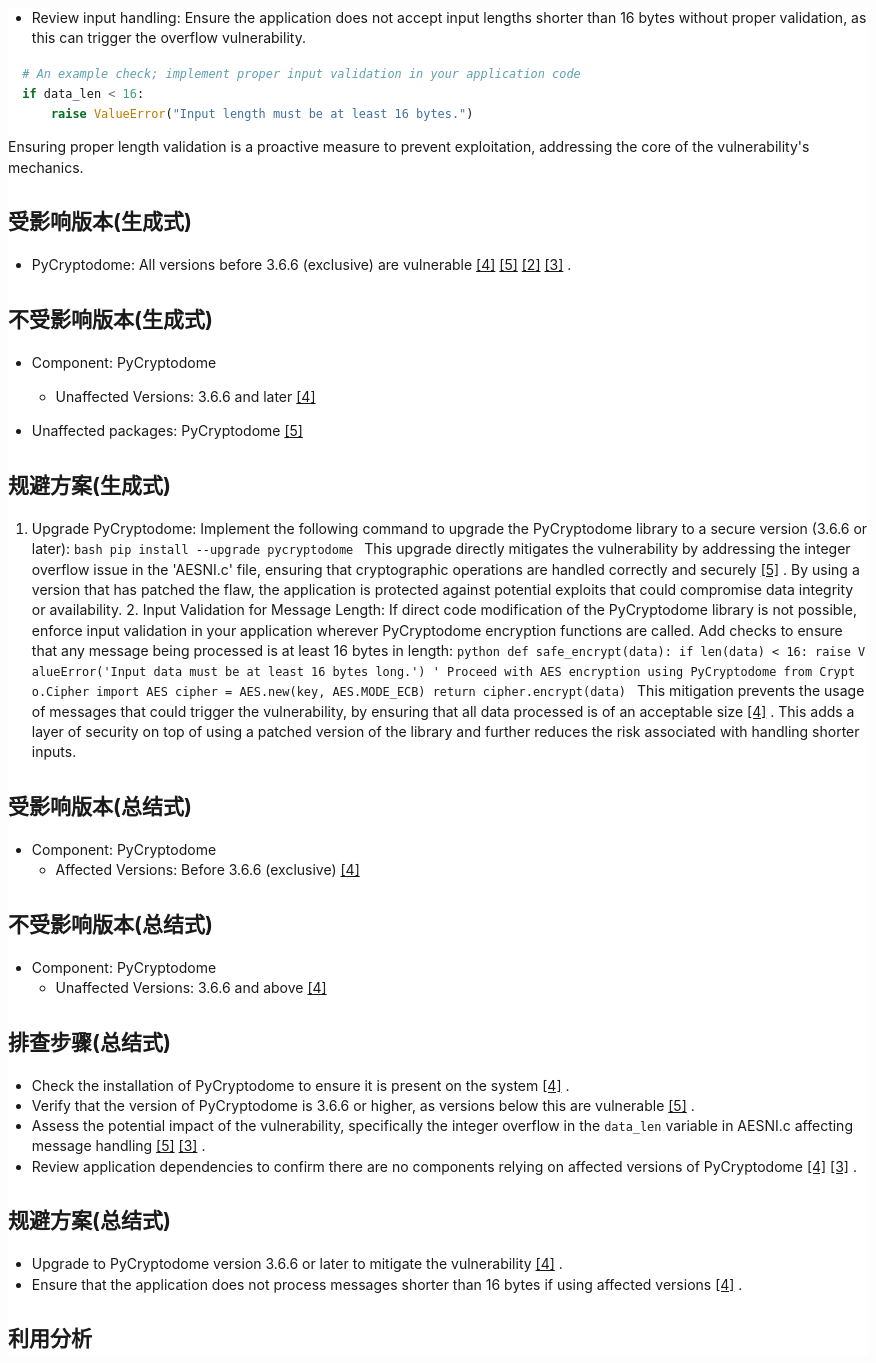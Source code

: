 - Review input handling: Ensure the application does not accept input lengths shorter than 16 bytes without proper validation, as this can trigger the overflow vulnerability.
  
```python
  # An example check; implement proper input validation in your application code
  if data_len < 16:
      raise ValueError("Input length must be at least 16 bytes.")
```
  Ensuring proper length validation is a proactive measure to prevent exploitation, addressing the core of the vulnerability's mechanics.

## 受影响版本(生成式)

- PyCryptodome: All versions before 3.6.6 (exclusive) are vulnerable [[4]](#引用) [[5]](#引用) [[2]](#引用) [[3]](#引用) .

## 不受影响版本(生成式)

- Component: PyCryptodome
  - Unaffected Versions: 3.6.6 and later [[4]](#引用) 

- Unaffected packages: PyCryptodome [[5]](#引用) 

## 规避方案(生成式)

1. Upgrade PyCryptodome:  Implement the following command to upgrade the PyCryptodome library to a secure version (3.6.6 or later): 
```bash pip install --upgrade pycryptodome ``` This upgrade directly mitigates the vulnerability by addressing the integer overflow issue in the 'AESNI.c' file, ensuring that cryptographic operations are handled correctly and securely [[5]](#引用) . By using a version that has patched the flaw, the application is protected against potential exploits that could compromise data integrity or availability.  2. Input Validation for Message Length:  If direct code modification of the PyCryptodome library is not possible, enforce input validation in your application wherever PyCryptodome encryption functions are called. Add checks to ensure that any message being processed is at least 16 bytes in length: 
```python def safe_encrypt(data): if len(data) < 16: raise ValueError('Input data must be at least 16 bytes long.') ' Proceed with AES encryption using PyCryptodome from Crypto.Cipher import AES cipher = AES.new(key, AES.MODE_ECB) return cipher.encrypt(data) ``` This mitigation prevents the usage of messages that could trigger the vulnerability, by ensuring that all data processed is of an acceptable size [[4]](#引用) . This adds a layer of security on top of using a patched version of the library and further reduces the risk associated with handling shorter inputs.

## 受影响版本(总结式)

- Component: PyCryptodome
  - Affected Versions: Before 3.6.6 (exclusive) [[4]](#引用) 

## 不受影响版本(总结式)

- Component: PyCryptodome
    - Unaffected Versions: 3.6.6 and above [[4]](#引用) 


## 排查步骤(总结式)

- Check the installation of PyCryptodome to ensure it is present on the system [[4]](#引用) .
- Verify that the version of PyCryptodome is 3.6.6 or higher, as versions below this are vulnerable [[5]](#引用) .
- Assess the potential impact of the vulnerability, specifically the integer overflow in the `data_len` variable in AESNI.c affecting message handling [[5]](#引用) [[3]](#引用) .
- Review application dependencies to confirm there are no components relying on affected versions of PyCryptodome [[4]](#引用) [[3]](#引用) .

## 规避方案(总结式)

- Upgrade to PyCryptodome version 3.6.6 or later to mitigate the vulnerability [[4]](#引用) .
- Ensure that the application does not process messages shorter than 16 bytes if using affected versions [[4]](#引用) .

## 利用分析

```